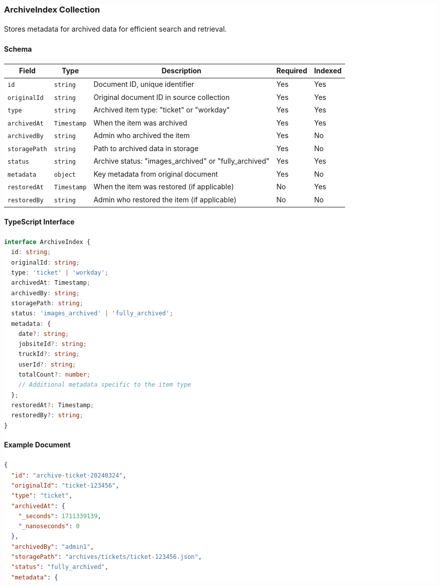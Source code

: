 ### ArchiveIndex Collection

Stores metadata for archived data for efficient search and retrieval.

#### Schema

| Field | Type | Description | Required | Indexed |
|-------|------|-------------|----------|---------|
| `id` | `string` | Document ID, unique identifier | Yes | Yes |
| `originalId` | `string` | Original document ID in source collection | Yes | Yes |
| `type` | `string` | Archived item type: "ticket" or "workday" | Yes | Yes |
| `archivedAt` | `Timestamp` | When the item was archived | Yes | Yes |
| `archivedBy` | `string` | Admin who archived the item | Yes | No |
| `storagePath` | `string` | Path to archived data in storage | Yes | No |
| `status` | `string` | Archive status: "images_archived" or "fully_archived" | Yes | Yes |
| `metadata` | `object` | Key metadata from original document | Yes | No |
| `restoredAt` | `Timestamp` | When the item was restored (if applicable) | No | Yes |
| `restoredBy` | `string` | Admin who restored the item (if applicable) | No | No |

#### TypeScript Interface

```typescript
interface ArchiveIndex {
  id: string;
  originalId: string;
  type: 'ticket' | 'workday';
  archivedAt: Timestamp;
  archivedBy: string;
  storagePath: string;
  status: 'images_archived' | 'fully_archived';
  metadata: {
    date?: string;
    jobsiteId?: string;
    truckId?: string;
    userId?: string;
    totalCount?: number;
    // Additional metadata specific to the item type
  };
  restoredAt?: Timestamp;
  restoredBy?: string;
}
```

#### Example Document

```json
{
  "id": "archive-ticket-20240324",
  "originalId": "ticket-123456",
  "type": "ticket",
  "archivedAt": {
    "_seconds": 1711339139,
    "_nanoseconds": 0
  },
  "archivedBy": "admin1",
  "storagePath": "archives/tickets/ticket-123456.json",
  "status": "fully_archived",
  "metadata": {
```